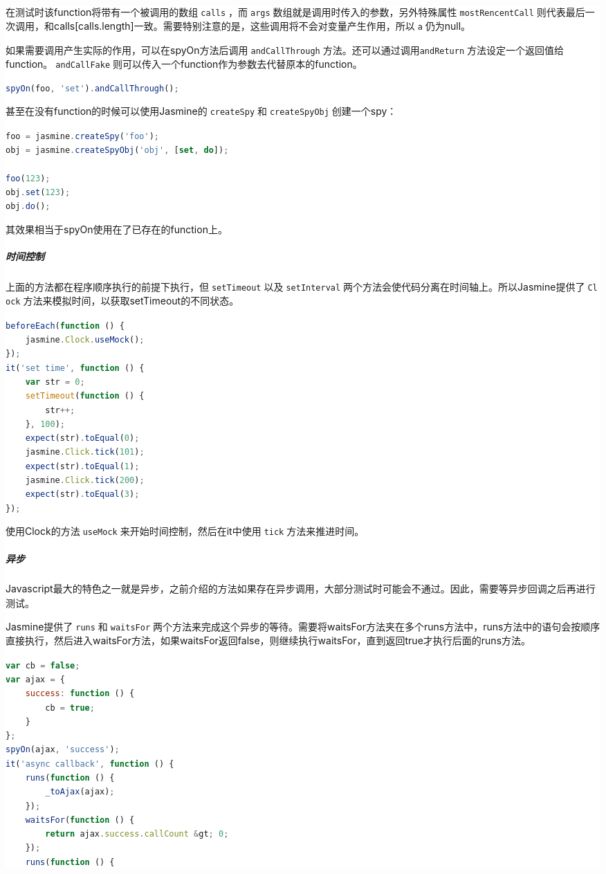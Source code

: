 在测试时该function将带有一个被调用的数组 `calls` ，而 `args` 数组就是调用时传入的参数，另外特殊属性 `mostRencentCall` 则代表最后一次调用，和calls[calls.length]一致。需要特别注意的是，这些调用将不会对变量产生作用，所以 `a` 仍为null。

如果需要调用产生实际的作用，可以在spyOn方法后调用 `andCallThrough` 方法。还可以通过调用`andReturn` 方法设定一个返回值给function。 `andCallFake` 则可以传入一个function作为参数去代替原本的function。

```javascript
spyOn(foo, 'set').andCallThrough();
```

甚至在没有function的时候可以使用Jasmine的 `createSpy` 和 `createSpyObj` 创建一个spy：

```javascript
foo = jasmine.createSpy('foo');
obj = jasmine.createSpyObj('obj', [set, do]);

foo(123);
obj.set(123);
obj.do();
```

其效果相当于spyOn使用在了已存在的function上。

##### 时间控制

上面的方法都在程序顺序执行的前提下执行，但 `setTimeout` 以及 `setInterval` 两个方法会使代码分离在时间轴上。所以Jasmine提供了 `Clock` 方法来模拟时间，以获取setTimeout的不同状态。

```javascript
beforeEach(function () {
    jasmine.Clock.useMock();
});
it('set time', function () {
    var str = 0;
    setTimeout(function () {
        str++;
    }, 100);
    expect(str).toEqual(0);
    jasmine.Click.tick(101);
    expect(str).toEqual(1);
    jasmine.Click.tick(200);
    expect(str).toEqual(3);
});
```

使用Clock的方法 `useMock` 来开始时间控制，然后在it中使用 `tick` 方法来推进时间。

##### 异步

Javascript最大的特色之一就是异步，之前介绍的方法如果存在异步调用，大部分测试时可能会不通过。因此，需要等异步回调之后再进行测试。

Jasmine提供了 `runs` 和 `waitsFor` 两个方法来完成这个异步的等待。需要将waitsFor方法夹在多个runs方法中，runs方法中的语句会按顺序直接执行，然后进入waitsFor方法，如果waitsFor返回false，则继续执行waitsFor，直到返回true才执行后面的runs方法。

```javascript
var cb = false;
var ajax = {
    success: function () {
        cb = true;
    }
};
spyOn(ajax, 'success');
it('async callback', function () {
    runs(function () {
        _toAjax(ajax);
    });
    waitsFor(function () {
        return ajax.success.callCount &gt; 0;
    });
    runs(function () {
```